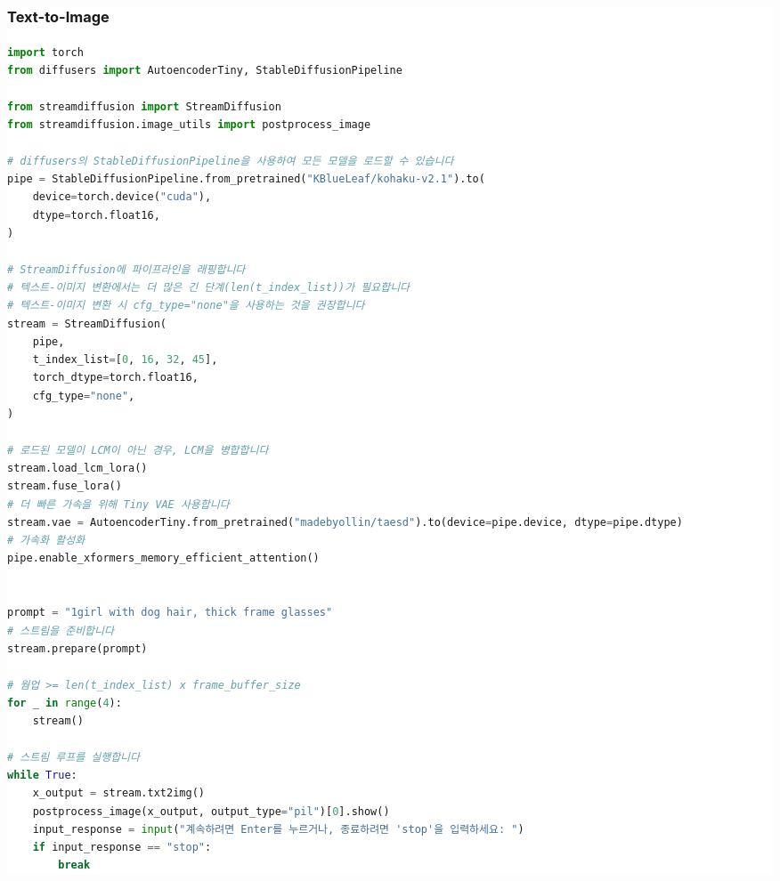 ```python
```

### Text-to-Image

```python
import torch
from diffusers import AutoencoderTiny, StableDiffusionPipeline

from streamdiffusion import StreamDiffusion
from streamdiffusion.image_utils import postprocess_image

# diffusers의 StableDiffusionPipeline을 사용하여 모든 모델을 로드할 수 있습니다
pipe = StableDiffusionPipeline.from_pretrained("KBlueLeaf/kohaku-v2.1").to(
    device=torch.device("cuda"),
    dtype=torch.float16,
)

# StreamDiffusion에 파이프라인을 래핑합니다
# 텍스트-이미지 변환에서는 더 많은 긴 단계(len(t_index_list))가 필요합니다
# 텍스트-이미지 변환 시 cfg_type="none"을 사용하는 것을 권장합니다
stream = StreamDiffusion(
    pipe,
    t_index_list=[0, 16, 32, 45],
    torch_dtype=torch.float16,
    cfg_type="none",
)

# 로드된 모델이 LCM이 아닌 경우, LCM을 병합합니다
stream.load_lcm_lora()
stream.fuse_lora()
# 더 빠른 가속을 위해 Tiny VAE 사용합니다
stream.vae = AutoencoderTiny.from_pretrained("madebyollin/taesd").to(device=pipe.device, dtype=pipe.dtype)
# 가속화 활성화
pipe.enable_xformers_memory_efficient_attention()


prompt = "1girl with dog hair, thick frame glasses"
# 스트림을 준비합니다
stream.prepare(prompt)

# 웜업 >= len(t_index_list) x frame_buffer_size
for _ in range(4):
    stream()

# 스트림 루프를 실행합니다
while True:
    x_output = stream.txt2img()
    postprocess_image(x_output, output_type="pil")[0].show()
    input_response = input("계속하려면 Enter를 누르거나, 종료하려면 'stop'을 입력하세요: ")
    if input_response == "stop":
        break
```
